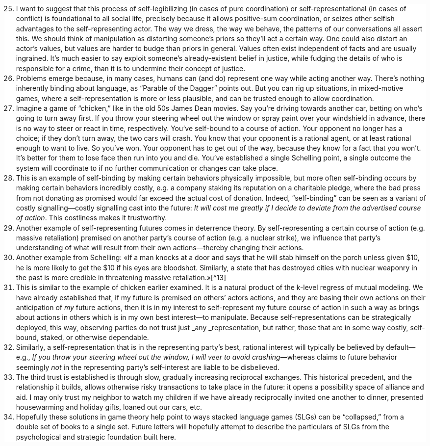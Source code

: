 25. I want to suggest that this process of self-legibilizing (in cases of pure coordination) or self-representational (in cases of conflict) is foundational to all social life, precisely because it allows positive-sum coordination, or seizes other selfish advantages to the self-representing actor. The way we dress, the way we behave, the patterns of our conversations all assert this. We should think of manipulation as distorting someone’s priors so they’ll act a certain way. One could also distort an actor’s values, but values are harder to budge than priors in general. Values often exist independent of facts and are usually ingrained. It’s much easier to say exploit someone’s already-existent belief in justice, while fudging the details of who is responsible for a crime, than it is to undermine their concept of justice.
26. Problems emerge because, in many cases, humans can (and do) represent one way while acting another way. There’s nothing inherently binding about language, as “Parable of the Dagger” points out. But you can rig up situations, in mixed-motive games, where a self-representation is more or less plausible, and can be trusted enough to allow coordination.
27. Imagine a game of “chicken,” like in the old 50s James Dean movies. Say you’re driving towards another car, betting on who’s going to turn away first. If you throw your steering wheel out the window or spray paint over your windshield in advance, there is no way to steer or react in time, respectively. You’ve self-bound to a course of action. Your opponent no longer has a choice; if they don’t turn away, the two cars will crash. You know that your opponent is a rational agent, or at least rational enough to want to live. So you’ve won. Your opponent has to get out of the way, because they know for a fact that you won’t. It’s better for them to lose face then run into you and die. You’ve established a single Schelling point, a single outcome the system will coordinate to if no further communication or changes can take place.
28. This is an example of self-binding by making certain behaviors physically impossible, but more often self-binding occurs by making certain behaviors incredibly costly, e.g. a company staking its reputation on a charitable pledge, where the bad press from not donating as promised would far exceed the actual cost of donation. Indeed, “self-binding” can be seen as a variant of costly signalling—costly signalling cast into the future: _It will cost me greatly if I decide to deviate from the advertised course of action_. This costliness makes it trustworthy.
29. Another example of self-representing futures comes in deterrence theory. By self-representing a certain course of action (e.g. massive retaliation) premised on another party’s course of action (e.g. a nuclear strike), we influence that party’s understanding of what will result from their own actions—thereby changing their actions. 
30. Another example from Schelling: «If a man knocks at a door and says that he will stab himself on the porch unless given $10, he is more likely to get the $10 if his eyes are bloodshot. Similarly, a state that has destroyed cities with nuclear weaponry in the past is more credible in threatening massive retaliation.»[^13]
31. This is similar to the example of chicken earlier examined. It is a natural product of the k-level regress of mutual modeling. We have already established that, if my future is premised on others’ actors actions, and they are basing their own actions on their anticipation of _my_ future actions, then it is in my interest to self-represent my future course of action in such a way as brings about actions in others which is in my own best interest—to manipulate. Because self-representations can be strategically deployed, this way, observing parties do not trust just _any _representation, but rather, those that are in some way costly, self-bound, staked, or otherwise dependable. 
32. Similarly, a self-representation that is in the representing party’s best, rational interest will typically be believed by default—e.g., _If you throw your steering wheel out the window, I will veer to avoid crashing_—whereas claims to future behavior seemingly _not_ in the representing party’s self-interest are liable to be disbelieved.
33. The third trust is established is through slow, gradually increasing reciprocal exchanges. This historical precedent, and the relationship it builds, allows otherwise risky transactions to take place in the future: it opens a possibility space of alliance and aid. I may only trust my neighbor to watch my children if we have already reciprocally invited one another to dinner, presented housewarming and holiday gifts, loaned out our cars, etc. 
34. Hopefully these solutions in game theory help point to ways stacked language games (SLGs) can be “collapsed,” from a double set of books to a single set. Future letters will hopefully attempt to describe the particulars of SLGs from the psychological and strategic foundation built here.
